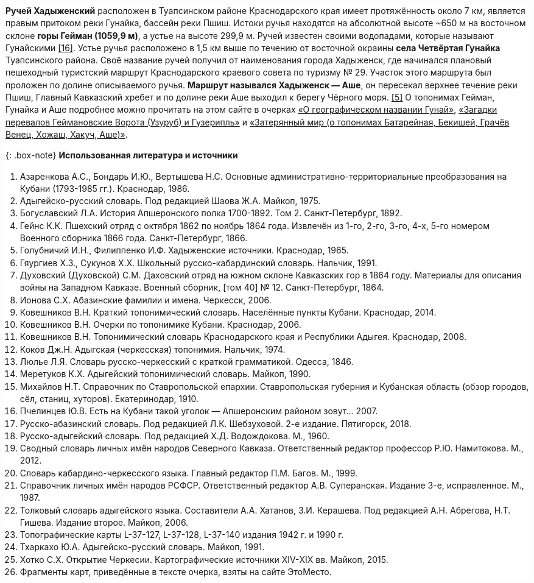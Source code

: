 **Ручей Хадыженский** расположен в Туапсинском районе Краснодарского края имеет протяжённость около 7 км, является правым притоком реки Гунайка, бассейн реки Пшиш. Истоки ручья находятся на абсолютной высоте ~650 м на восточном склоне **горы Гейман (1059,9 м)**, а устье на высоте 299,9 м. Ручей известен своими водопадами, которые называют Гунайскими [[16]](#t109-[16]). Устье ручья расположено в 1,5 км выше по течению от восточной окраины **села Четвёртая Гунайка** Туапсинского района. Своё название ручей получил от наименования города Хадыженск, где начинался плановый пешеходный туристский маршрут Краснодарского краевого совета по туризму № 29. Участок этого маршрута был проложен по долине описываемого ручья. **Маршрут назывался Хадыженск — Аше**, он пересекал верхнее течение реки Пшиш, Главный Кавказский хребет и по долине реки Аше выходил к берегу Чёрного моря. [[5]](#t109-[5]) О топонимах Гейман, Гунайка и Аше подробнее можно прочитать на этом сайте в очерках [«О географическом названии Гунай»](/toponymy/gunay/ "Топоним Гунай - историко-географическая характеристика"), [«Загадки перевалов Геймановские Ворота (Узуруб) и Гузерипль»](/toponymy/gaiman-gate/ "Гузерипль и Геймановские Ворота - тайны перевалов") и [«Затерянный мир (о топонимах Батарейная, Бекишей, Грачёв Венец, Хожаш, Хакуч, Аше)»](/toponymy/lost-world/ "Затерянный мир - Батарейная, Хакуч, Хожаш, Аше").


{: .box-note}
**Использованная литература и источники**

1. <a name="t109-[1]"></a>Азаренкова А.С., Бондарь И.Ю., Вертышева Н.С. Основные административно-территориальные преобразования на Кубани (1793-1985 гг.). Краснодар, 1986.  
2. <a name="t109-[2]"></a>Адыгейско-русский словарь. Под редакцией Шаова Ж.А. Майкоп, 1975.  
3. <a name="t109-[3]"></a>Богуславский Л.А. История Апшеронского полка 1700-1892. Том 2. Санкт-Петербург, 1892.   
4. <a name="t109-[4]"></a>Гейнс К.К. Пшехский отряд с октября 1862 по ноябрь 1864 года. Извлечён из 1-го, 2-го, 3-го, 4-х, 5-го номером Военного сборника 1866 года. Санкт-Петербург, 1866.   
5. <a name="t109-[5]"></a>Голубничий И.Н., Филиппенко И.Ф. Хадыженские источники. Краснодар, 1965.  
6. <a name="t109-[6]"></a>Гяургиев Х.З., Сукунов Х.Х. Школьный русско-кабардинский словарь. Нальчик, 1991.  
7. <a name="t109-[7]"></a>Духовский (Духовской) С.М. Даховский отряд на южном склоне Кавказских гор в 1864 году. Материалы для описания войны на Западном Кавказе. Военный сборник, [том 40] № 12. Санкт-Петербург, 1864.  
8. <a name="t109-[8]"></a>Ионова С.Х. Абазинские фамилии и имена. Черкесск, 2006.  
9. <a name="t109-[9]"></a>Ковешников В.Н. Краткий топонимический словарь. Населённые пункты Кубани. Краснодар, 2014.  
10. <a name="t109-[10]"></a>Ковешников В.Н. Очерки по топонимике Кубани. Краснодар, 2006.  
11. <a name="t109-[11]"></a>Ковешников В.Н. Топонимический словарь Краснодарского края и Республики Адыгея. Краснодар, 2008.  
12. <a name="t109-[12]"></a>Коков Дж.Н. Адыгская (черкесская) топонимия. Нальчик, 1974.  
13. <a name="t109-[13]"></a>Люлье Л.Я. Словарь русско-черкесский с краткой грамматикой. Одесса, 1846.  
14. <a name="t109-[14]"></a>Меретуков К.Х. Адыгейский топонимический словарь. Майкоп, 1990.   
15. <a name="t109-[15]"></a>Михайлов Н.Т. Справочник по Ставропольской епархии. Ставропольская губерния и Кубанская область (обзор городов, сёл, станиц, хуторов). Екатеринодар, 1910.  
16. <a name="t109-[16]"></a>Пчелинцев Ю.В. Есть на Кубани такой уголок — Апшеронским районом зовут... 2007.  
17. <a name="t109-[17]"></a>Русско-абазинский словарь. Под редакцией Л.К. Шебзуховой. 2-е издание. Пятигорск, 2018.  
18. <a name="t109-[18]"></a>Русско-адыгейский словарь. Под редакцией Х.Д. Водождокова. М., 1960.  
19. <a name="t109-[19]"></a>Сводный словарь личных имён народов Северного Кавказа. Ответственный редактор профессор Р.Ю. Намитокова. М., 2012.  
20. <a name="t109-[20]"></a>Словарь кабардино-черкесского языка. Главный редактор П.М. Багов. М., 1999.  
21. <a name="t109-[21]"></a>Справочник личных имён народов РСФСР. Ответственный редактор А.В. Суперанская. Издание 3-е, исправленное. М., 1987.  
22. <a name="t109-[22]"></a>Толковый словарь адыгейского языка. Составители А.А. Хатанов, З.И. Керашева. Под редакцией А.Н. Абрегова, Н.Т. Гишева. Издание второе. Майкоп, 2006.  
23. <a name="t109-[23]"></a>Топографические карты L-37-127, L-37-128, L-37-140 издания 1942 г. и 1990 г.  
24. <a name="t109-[24]"></a>Тхаркахо Ю.А. Адыгейско-русский словарь. Майкоп, 1991.  
25. <a name="t109-[25]"></a>Хотко С.Х. Открытие Черкесии. Картографические источники ХIV-ХIХ вв. Майкоп, 2015.  
26. <a name="t109-[26]"></a>Фрагменты карт, приведённые в тексте очерка, взяты на сайте ЭтоМесто.  
